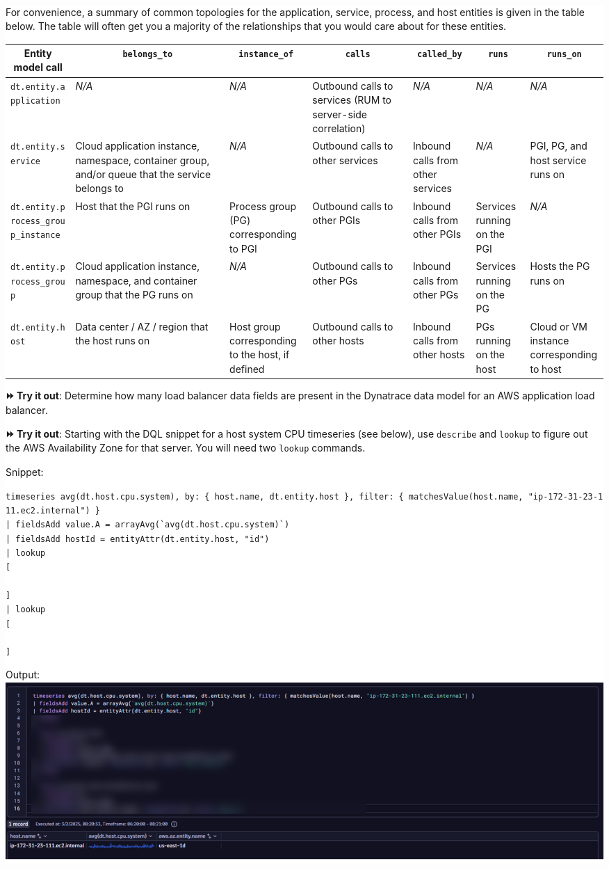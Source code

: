 For convenience, a summary of common topologies for the application, service, process, and host entities is given in the table below. The table will often get you a majority of the relationships that you would care about for these entities.

| Entity model call | `belongs_to` | `instance_of` | `calls` | `called_by` | `runs` | `runs_on`
 --- | --- | --- | --- | --- | --- | ---
 `dt.entity.application` | *N/A* | *N/A* | Outbound calls to services (RUM to server-side correlation) | *N/A* | *N/A* | *N/A* 
 `dt.entity.service` | Cloud application instance, namespace, container group, and/or queue that the service belongs to | *N/A* | Outbound calls to other services | Inbound calls from other services | *N/A* | PGI, PG, and host service runs on
 `dt.entity.process_group_instance` | Host that the PGI runs on | Process group (PG) corresponding to PGI | Outbound calls to other PGIs | Inbound calls from other PGIs | Services running on the PGI | *N/A*
 `dt.entity.process_group` | Cloud application instance, namespace, and container group that the PG runs on | *N/A* | Outbound calls to other PGs | Inbound calls from other PGs | Services running on the PG | Hosts the PG runs on
 `dt.entity.host` | Data center / AZ / region that the host runs on | Host group corresponding to the host, if defined | Outbound calls to other hosts | Inbound calls from other hosts | PGs running on the host | Cloud or VM instance corresponding to host

**⏩ Try it out**: Determine how many load balancer data fields are present in the Dynatrace data model for an AWS application load balancer. 

**⏩ Try it out**: Starting with the DQL snippet for a host system CPU timeseries (see below), use `describe` and `lookup` to figure out the AWS Availability Zone for that server. You will need two `lookup` commands.

Snippet:
```
timeseries avg(dt.host.cpu.system), by: { host.name, dt.entity.host }, filter: { matchesValue(host.name, "ip-172-31-23-111.ec2.internal") }
| fieldsAdd value.A = arrayAvg(`avg(dt.host.cpu.system)`)
| fieldsAdd hostId = entityAttr(dt.entity.host, "id")
| lookup 
[
  
]
| lookup
[
  
]
```

Output:
![AWS Availability Zone](./img/lookup_aws_az.png)
